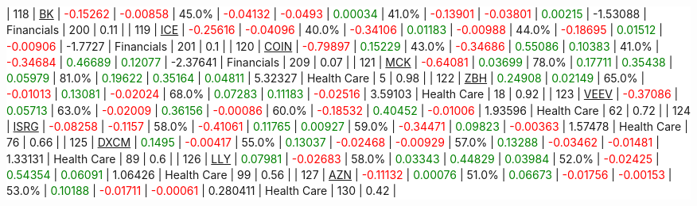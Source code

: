 | 118 | [BK](https://finance.yahoo.com/quote/BK/financials)       | <span style="color: red;"> -0.15262 </span>   | <span style="color: red;"> -0.00858 </span>  | 45.0%                  | <span style="color: red;"> -0.04132 </span>  | <span style="color: red;"> -0.0493 </span>   | <span style="color: green;"> 0.00034 </span> | 41.0%                  | <span style="color: red;"> -0.13901 </span>  | <span style="color: red;"> -0.03801 </span>  | <span style="color: green;"> 0.00215 </span> |   -1.53088   | Financials             |    200 |           0.11 |
| 119 | [ICE](https://finance.yahoo.com/quote/ICE/financials)     | <span style="color: red;"> -0.25616 </span>   | <span style="color: red;"> -0.04096 </span>  | 40.0%                  | <span style="color: red;"> -0.34106 </span>  | <span style="color: green;"> 0.01183 </span> | <span style="color: red;"> -0.00988 </span>  | 44.0%                  | <span style="color: red;"> -0.18695 </span>  | <span style="color: green;"> 0.01512 </span> | <span style="color: red;"> -0.00906 </span>  |   -1.7727    | Financials             |    201 |           0.1  |
| 120 | [COIN](https://finance.yahoo.com/quote/COIN/financials)   | <span style="color: red;"> -0.79897 </span>   | <span style="color: green;"> 0.15229 </span> | 43.0%                  | <span style="color: red;"> -0.34686 </span>  | <span style="color: green;"> 0.55086 </span> | <span style="color: green;"> 0.10383 </span> | 41.0%                  | <span style="color: red;"> -0.34684 </span>  | <span style="color: green;"> 0.46689 </span> | <span style="color: green;"> 0.12077 </span> |   -2.37641   | Financials             |    209 |           0.07 |
| 121 | [MCK](https://finance.yahoo.com/quote/MCK/financials)     | <span style="color: red;"> -0.64081 </span>   | <span style="color: green;"> 0.03699 </span> | 78.0%                  | <span style="color: green;"> 0.17711 </span> | <span style="color: green;"> 0.35438 </span> | <span style="color: green;"> 0.05979 </span> | 81.0%                  | <span style="color: green;"> 0.19622 </span> | <span style="color: green;"> 0.35164 </span> | <span style="color: green;"> 0.04811 </span> |    5.32327   | Health Care            |      5 |           0.98 |
| 122 | [ZBH](https://finance.yahoo.com/quote/ZBH/financials)     | <span style="color: green;"> 0.24908 </span>  | <span style="color: green;"> 0.02149 </span> | 65.0%                  | <span style="color: red;"> -0.01013 </span>  | <span style="color: green;"> 0.13081 </span> | <span style="color: red;"> -0.02024 </span>  | 68.0%                  | <span style="color: green;"> 0.07283 </span> | <span style="color: green;"> 0.11183 </span> | <span style="color: red;"> -0.02516 </span>  |    3.59103   | Health Care            |     18 |           0.92 |
| 123 | [VEEV](https://finance.yahoo.com/quote/VEEV/financials)   | <span style="color: red;"> -0.37086 </span>   | <span style="color: green;"> 0.05713 </span> | 63.0%                  | <span style="color: red;"> -0.02009 </span>  | <span style="color: green;"> 0.36156 </span> | <span style="color: red;"> -0.00086 </span>  | 60.0%                  | <span style="color: red;"> -0.18532 </span>  | <span style="color: green;"> 0.40452 </span> | <span style="color: red;"> -0.01006 </span>  |    1.93596   | Health Care            |     62 |           0.72 |
| 124 | [ISRG](https://finance.yahoo.com/quote/ISRG/financials)   | <span style="color: red;"> -0.08258 </span>   | <span style="color: red;"> -0.1157 </span>   | 58.0%                  | <span style="color: red;"> -0.41061 </span>  | <span style="color: green;"> 0.11765 </span> | <span style="color: green;"> 0.00927 </span> | 59.0%                  | <span style="color: red;"> -0.34471 </span>  | <span style="color: green;"> 0.09823 </span> | <span style="color: red;"> -0.00363 </span>  |    1.57478   | Health Care            |     76 |           0.66 |
| 125 | [DXCM](https://finance.yahoo.com/quote/DXCM/financials)   | <span style="color: green;"> 0.1495 </span>   | <span style="color: red;"> -0.00417 </span>  | 55.0%                  | <span style="color: green;"> 0.13037 </span> | <span style="color: red;"> -0.02468 </span>  | <span style="color: red;"> -0.00929 </span>  | 57.0%                  | <span style="color: green;"> 0.13288 </span> | <span style="color: red;"> -0.03462 </span>  | <span style="color: red;"> -0.01481 </span>  |    1.33131   | Health Care            |     89 |           0.6  |
| 126 | [LLY](https://finance.yahoo.com/quote/LLY/financials)     | <span style="color: green;"> 0.07981 </span>  | <span style="color: red;"> -0.02683 </span>  | 58.0%                  | <span style="color: green;"> 0.03343 </span> | <span style="color: green;"> 0.44829 </span> | <span style="color: green;"> 0.03984 </span> | 52.0%                  | <span style="color: red;"> -0.02425 </span>  | <span style="color: green;"> 0.54354 </span> | <span style="color: green;"> 0.06091 </span> |    1.06426   | Health Care            |     99 |           0.56 |
| 127 | [AZN](https://finance.yahoo.com/quote/AZN/financials)     | <span style="color: red;"> -0.11132 </span>   | <span style="color: green;"> 0.00076 </span> | 51.0%                  | <span style="color: green;"> 0.06673 </span> | <span style="color: red;"> -0.01756 </span>  | <span style="color: red;"> -0.00153 </span>  | 53.0%                  | <span style="color: green;"> 0.10188 </span> | <span style="color: red;"> -0.01711 </span>  | <span style="color: red;"> -0.00061 </span>  |    0.280411  | Health Care            |    130 |           0.42 |